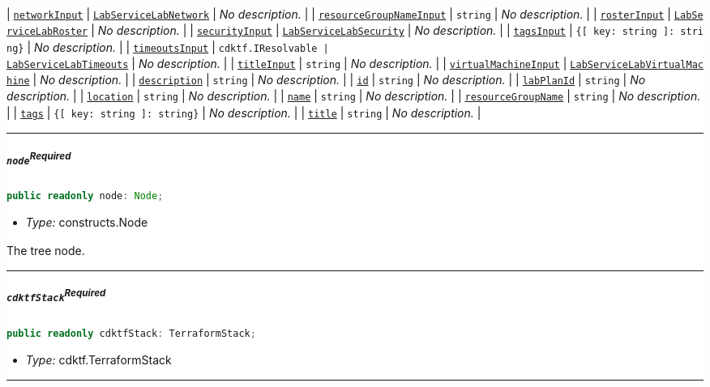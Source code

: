 | <code><a href="#@cdktf/provider-azurerm.labServiceLab.LabServiceLab.property.networkInput">networkInput</a></code> | <code><a href="#@cdktf/provider-azurerm.labServiceLab.LabServiceLabNetwork">LabServiceLabNetwork</a></code> | *No description.* |
| <code><a href="#@cdktf/provider-azurerm.labServiceLab.LabServiceLab.property.resourceGroupNameInput">resourceGroupNameInput</a></code> | <code>string</code> | *No description.* |
| <code><a href="#@cdktf/provider-azurerm.labServiceLab.LabServiceLab.property.rosterInput">rosterInput</a></code> | <code><a href="#@cdktf/provider-azurerm.labServiceLab.LabServiceLabRoster">LabServiceLabRoster</a></code> | *No description.* |
| <code><a href="#@cdktf/provider-azurerm.labServiceLab.LabServiceLab.property.securityInput">securityInput</a></code> | <code><a href="#@cdktf/provider-azurerm.labServiceLab.LabServiceLabSecurity">LabServiceLabSecurity</a></code> | *No description.* |
| <code><a href="#@cdktf/provider-azurerm.labServiceLab.LabServiceLab.property.tagsInput">tagsInput</a></code> | <code>{[ key: string ]: string}</code> | *No description.* |
| <code><a href="#@cdktf/provider-azurerm.labServiceLab.LabServiceLab.property.timeoutsInput">timeoutsInput</a></code> | <code>cdktf.IResolvable \| <a href="#@cdktf/provider-azurerm.labServiceLab.LabServiceLabTimeouts">LabServiceLabTimeouts</a></code> | *No description.* |
| <code><a href="#@cdktf/provider-azurerm.labServiceLab.LabServiceLab.property.titleInput">titleInput</a></code> | <code>string</code> | *No description.* |
| <code><a href="#@cdktf/provider-azurerm.labServiceLab.LabServiceLab.property.virtualMachineInput">virtualMachineInput</a></code> | <code><a href="#@cdktf/provider-azurerm.labServiceLab.LabServiceLabVirtualMachine">LabServiceLabVirtualMachine</a></code> | *No description.* |
| <code><a href="#@cdktf/provider-azurerm.labServiceLab.LabServiceLab.property.description">description</a></code> | <code>string</code> | *No description.* |
| <code><a href="#@cdktf/provider-azurerm.labServiceLab.LabServiceLab.property.id">id</a></code> | <code>string</code> | *No description.* |
| <code><a href="#@cdktf/provider-azurerm.labServiceLab.LabServiceLab.property.labPlanId">labPlanId</a></code> | <code>string</code> | *No description.* |
| <code><a href="#@cdktf/provider-azurerm.labServiceLab.LabServiceLab.property.location">location</a></code> | <code>string</code> | *No description.* |
| <code><a href="#@cdktf/provider-azurerm.labServiceLab.LabServiceLab.property.name">name</a></code> | <code>string</code> | *No description.* |
| <code><a href="#@cdktf/provider-azurerm.labServiceLab.LabServiceLab.property.resourceGroupName">resourceGroupName</a></code> | <code>string</code> | *No description.* |
| <code><a href="#@cdktf/provider-azurerm.labServiceLab.LabServiceLab.property.tags">tags</a></code> | <code>{[ key: string ]: string}</code> | *No description.* |
| <code><a href="#@cdktf/provider-azurerm.labServiceLab.LabServiceLab.property.title">title</a></code> | <code>string</code> | *No description.* |

---

##### `node`<sup>Required</sup> <a name="node" id="@cdktf/provider-azurerm.labServiceLab.LabServiceLab.property.node"></a>

```typescript
public readonly node: Node;
```

- *Type:* constructs.Node

The tree node.

---

##### `cdktfStack`<sup>Required</sup> <a name="cdktfStack" id="@cdktf/provider-azurerm.labServiceLab.LabServiceLab.property.cdktfStack"></a>

```typescript
public readonly cdktfStack: TerraformStack;
```

- *Type:* cdktf.TerraformStack

---
